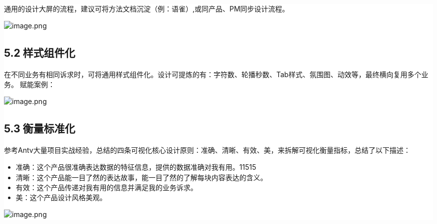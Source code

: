 通用的设计大屏的流程，建议可将方法文档沉淀（例：语雀）,或同产品、PM同步设计流程。

![image.png](https://cdn.nlark.com/yuque/0/2021/png/93873/1620696747804-0a98e952-3964-4ffc-9f41-75df1c191bc0.png?x-oss-process=image%2Fwatermark%2Ctype_d3F5LW1pY3JvaGVp%2Csize_10%2Ctext_emVlc2hhbg%3D%3D%2Ccolor_FFFFFF%2Cshadow_50%2Ct_80%2Cg_se%2Cx_10%2Cy_10%2Fresize%2Cw_746)

## 5.2 样式组件化

在不同业务有相同诉求时，可将通用样式组件化。设计可提炼的有：字符数、轮播秒数、Tab样式、氛围图、动效等，最终横向复用多个业务。
赋能案例：

![image.png](https://cdn.nlark.com/yuque/0/2021/png/93873/1620696759525-47eac0e8-7737-417d-85f3-df1483446f61.png?x-oss-process=image%2Fwatermark%2Ctype_d3F5LW1pY3JvaGVp%2Csize_10%2Ctext_emVlc2hhbg%3D%3D%2Ccolor_FFFFFF%2Cshadow_50%2Ct_80%2Cg_se%2Cx_10%2Cy_10%2Fresize%2Cw_746)

## 5.3 衡量标准化

参考Antv大量项目实战经验，总结的四条可视化核心设计原则：准确、清晰、有效、美，来拆解可视化衡量指标，总结了以下描述：

- 准确：这个产品很准确表达数据的特征信息，提供的数据准确对我有用。11515
- 清晰：这个产品能一目了然的表达故事，能一目了然的了解每块内容表达的含义。
- 有效：这个产品传递对我有用的信息并满足我的业务诉求。
- 美：这个产品设计风格美观。

![image.png](https://cdn.nlark.com/yuque/0/2021/png/93873/1620696774017-a72c3d5a-e816-4214-998b-0c0748f8bb05.png?x-oss-process=image%2Fwatermark%2Ctype_d3F5LW1pY3JvaGVp%2Csize_10%2Ctext_emVlc2hhbg%3D%3D%2Ccolor_FFFFFF%2Cshadow_50%2Ct_80%2Cg_se%2Cx_10%2Cy_10%2Fresize%2Cw_746)
